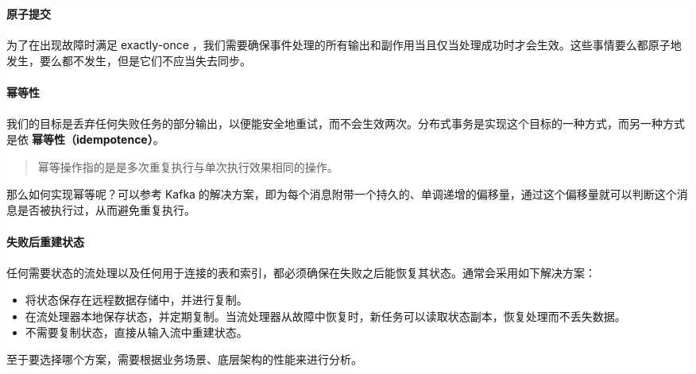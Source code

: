 #### 原子提交

为了在出现故障时满足 exactly-once ，我们需要确保事件处理的所有输出和副作用当且仅当处理成功时才会生效。这些事情要么都原子地发生，要么都不发生，但是它们不应当失去同步。



#### 幂等性

我们的目标是丢弃任何失败任务的部分输出，以便能安全地重试，而不会生效两次。分布式事务是实现这个目标的一种方式，而另一种方式是依 **幂等性（idempotence）**。

> 幂等操作指的是是多次重复执行与单次执行效果相同的操作。

那么如何实现幂等呢？可以参考 Kafka 的解决方案，即为每个消息附带一个持久的、单调递增的偏移量，通过这个偏移量就可以判断这个消息是否被执行过，从而避免重复执行。



#### 失败后重建状态

任何需要状态的流处理以及任何用于连接的表和索引，都必须确保在失败之后能恢复其状态。通常会采用如下解决方案：

- 将状态保存在远程数据存储中，并进行复制。
- 在流处理器本地保存状态，并定期复制。当流处理器从故障中恢复时，新任务可以读取状态副本，恢复处理而不丢失数据。
- 不需要复制状态，直接从输入流中重建状态。

至于要选择哪个方案，需要根据业务场景、底层架构的性能来进行分析。

